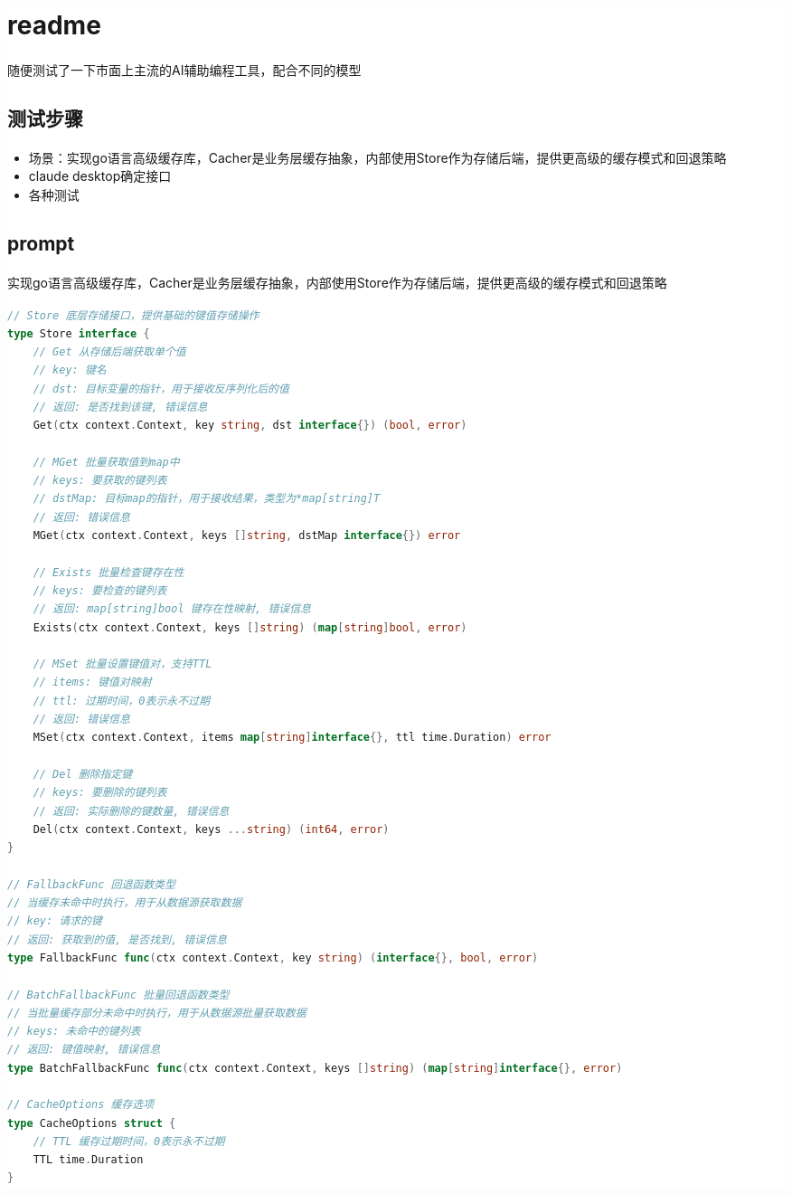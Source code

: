 # readme

随便测试了一下市面上主流的AI辅助编程工具，配合不同的模型

## 测试步骤

- 场景：实现go语言高级缓存库，Cacher是业务层缓存抽象，内部使用Store作为存储后端，提供更高级的缓存模式和回退策略
- claude desktop确定接口
- 各种测试

## prompt

实现go语言高级缓存库，Cacher是业务层缓存抽象，内部使用Store作为存储后端，提供更高级的缓存模式和回退策略

```go
// Store 底层存储接口，提供基础的键值存储操作
type Store interface {
    // Get 从存储后端获取单个值
    // key: 键名
    // dst: 目标变量的指针，用于接收反序列化后的值
    // 返回: 是否找到该键, 错误信息
    Get(ctx context.Context, key string, dst interface{}) (bool, error)

    // MGet 批量获取值到map中
    // keys: 要获取的键列表
    // dstMap: 目标map的指针，用于接收结果，类型为*map[string]T
    // 返回: 错误信息
    MGet(ctx context.Context, keys []string, dstMap interface{}) error

    // Exists 批量检查键存在性
    // keys: 要检查的键列表
    // 返回: map[string]bool 键存在性映射, 错误信息
    Exists(ctx context.Context, keys []string) (map[string]bool, error)

    // MSet 批量设置键值对，支持TTL
    // items: 键值对映射
    // ttl: 过期时间，0表示永不过期
    // 返回: 错误信息
    MSet(ctx context.Context, items map[string]interface{}, ttl time.Duration) error

    // Del 删除指定键
    // keys: 要删除的键列表
    // 返回: 实际删除的键数量, 错误信息
    Del(ctx context.Context, keys ...string) (int64, error)
}

// FallbackFunc 回退函数类型
// 当缓存未命中时执行，用于从数据源获取数据
// key: 请求的键
// 返回: 获取到的值, 是否找到, 错误信息
type FallbackFunc func(ctx context.Context, key string) (interface{}, bool, error)

// BatchFallbackFunc 批量回退函数类型
// 当批量缓存部分未命中时执行，用于从数据源批量获取数据
// keys: 未命中的键列表
// 返回: 键值映射, 错误信息
type BatchFallbackFunc func(ctx context.Context, keys []string) (map[string]interface{}, error)

// CacheOptions 缓存选项
type CacheOptions struct {
    // TTL 缓存过期时间，0表示永不过期
    TTL time.Duration
}
```